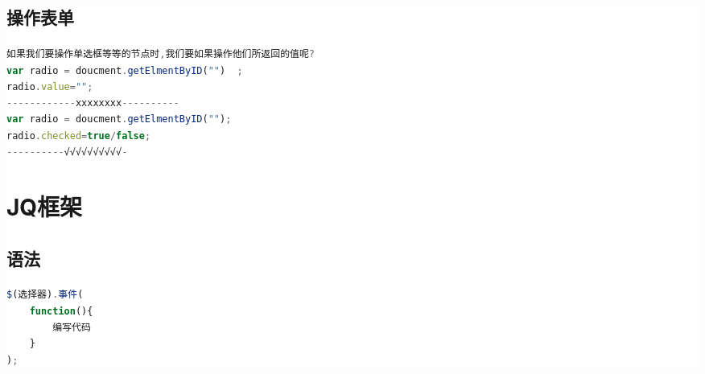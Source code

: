 









## 操作表单



```js
如果我们要操作单选框等等的节点时,我们要如果操作他们所返回的值呢?
var radio = doucment.getElmentByID("")  ;
radio.value="";    
------------xxxxxxxx----------
var radio = doucment.getElmentByID("");
radio.checked=true/false;  
----------√√√√√√√√√√-
```





# JQ框架

## 语法

```js
$(选择器).事件(
	function(){
        编写代码
    }
);
```































